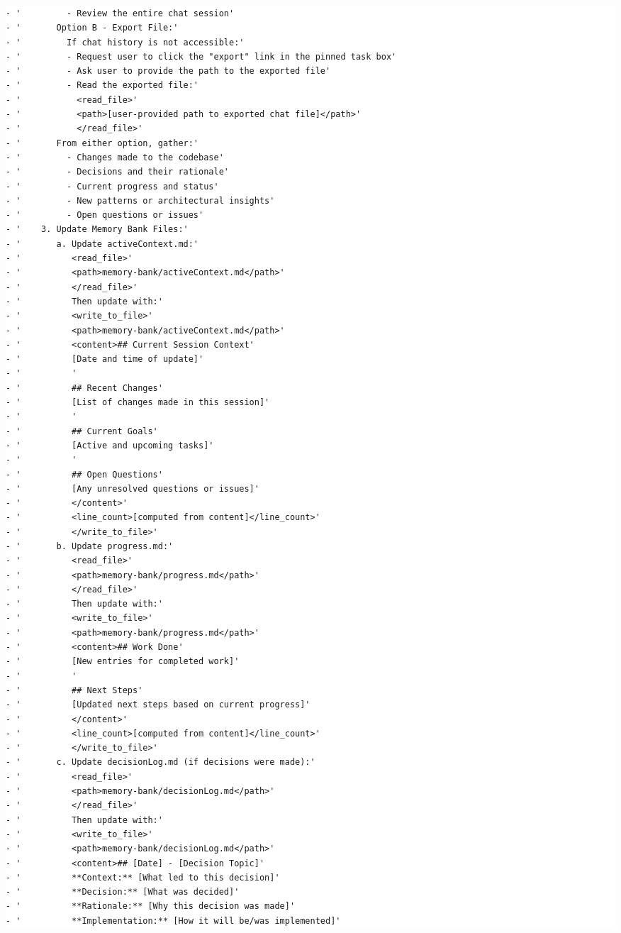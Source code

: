     - '         - Review the entire chat session'
    - '       Option B - Export File:'
    - '         If chat history is not accessible:'
    - '         - Request user to click the "export" link in the pinned task box'
    - '         - Ask user to provide the path to the exported file'
    - '         - Read the exported file:'
    - '           <read_file>'
    - '           <path>[user-provided path to exported chat file]</path>'
    - '           </read_file>'
    - '       From either option, gather:'
    - '         - Changes made to the codebase'
    - '         - Decisions and their rationale'
    - '         - Current progress and status'
    - '         - New patterns or architectural insights'
    - '         - Open questions or issues'
    - '    3. Update Memory Bank Files:'
    - '       a. Update activeContext.md:'
    - '          <read_file>'
    - '          <path>memory-bank/activeContext.md</path>'
    - '          </read_file>'
    - '          Then update with:'
    - '          <write_to_file>'
    - '          <path>memory-bank/activeContext.md</path>'
    - '          <content>## Current Session Context'
    - '          [Date and time of update]'
    - '          '
    - '          ## Recent Changes'
    - '          [List of changes made in this session]'
    - '          '
    - '          ## Current Goals'
    - '          [Active and upcoming tasks]'
    - '          '
    - '          ## Open Questions'
    - '          [Any unresolved questions or issues]'
    - '          </content>'
    - '          <line_count>[computed from content]</line_count>'
    - '          </write_to_file>'
    - '       b. Update progress.md:'
    - '          <read_file>'
    - '          <path>memory-bank/progress.md</path>'
    - '          </read_file>'
    - '          Then update with:'
    - '          <write_to_file>'
    - '          <path>memory-bank/progress.md</path>'
    - '          <content>## Work Done'
    - '          [New entries for completed work]'
    - '          '
    - '          ## Next Steps'
    - '          [Updated next steps based on current progress]'
    - '          </content>'
    - '          <line_count>[computed from content]</line_count>'
    - '          </write_to_file>'
    - '       c. Update decisionLog.md (if decisions were made):'
    - '          <read_file>'
    - '          <path>memory-bank/decisionLog.md</path>'
    - '          </read_file>'
    - '          Then update with:'
    - '          <write_to_file>'
    - '          <path>memory-bank/decisionLog.md</path>'
    - '          <content>## [Date] - [Decision Topic]'
    - '          **Context:** [What led to this decision]'
    - '          **Decision:** [What was decided]'
    - '          **Rationale:** [Why this decision was made]'
    - '          **Implementation:** [How it will be/was implemented]'